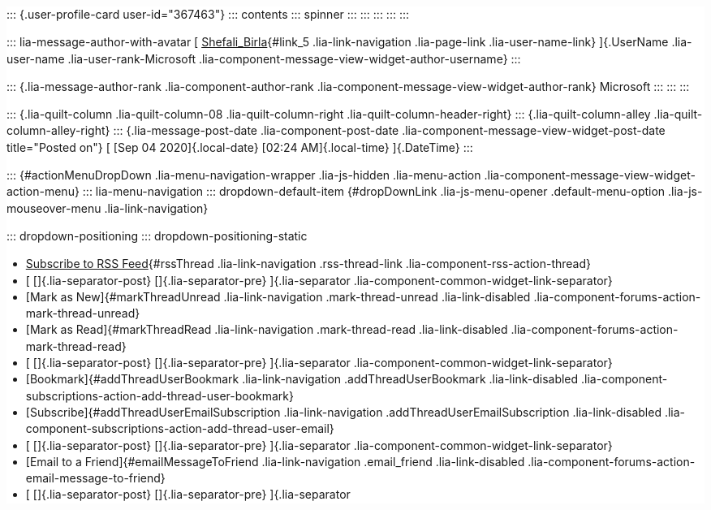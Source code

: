 ::: {.user-profile-card user-id="367463"}
::: contents
::: spinner
:::
:::
:::
:::
:::

::: lia-message-author-with-avatar
[
[Shefali_Birla](https://techcommunity.microsoft.com/t5/user/viewprofilepage/user-id/367463){#link_5
.lia-link-navigation .lia-page-link .lia-user-name-link} ]{.UserName
.lia-user-name .lia-user-rank-Microsoft
.lia-component-message-view-widget-author-username}
:::

::: {.lia-message-author-rank .lia-component-author-rank .lia-component-message-view-widget-author-rank}
Microsoft
:::
:::
:::

::: {.lia-quilt-column .lia-quilt-column-08 .lia-quilt-column-right .lia-quilt-column-header-right}
::: {.lia-quilt-column-alley .lia-quilt-column-alley-right}
::: {.lia-message-post-date .lia-component-post-date .lia-component-message-view-widget-post-date title="Posted on"}
[ [‎Sep 04 2020]{.local-date} [02:24 AM]{.local-time} ]{.DateTime}
:::

::: {#actionMenuDropDown .lia-menu-navigation-wrapper .lia-js-hidden .lia-menu-action .lia-component-message-view-widget-action-menu}
::: lia-menu-navigation
::: dropdown-default-item
[](# "Show option menu"){#dropDownLink .lia-js-menu-opener
.default-menu-option .lia-js-mouseover-menu .lia-link-navigation}

::: dropdown-positioning
::: dropdown-positioning-static
-   [Subscribe to RSS
    Feed](/gxcuf89792/rss/message?board.id=microsoft_365blog&message.id=2748){#rssThread
    .lia-link-navigation .rss-thread-link
    .lia-component-rss-action-thread}
-   [ []{.lia-separator-post} []{.lia-separator-pre} ]{.lia-separator
    .lia-component-common-widget-link-separator}
-   [Mark as New]{#markThreadUnread .lia-link-navigation
    .mark-thread-unread .lia-link-disabled
    .lia-component-forums-action-mark-thread-unread}
-   [Mark as Read]{#markThreadRead .lia-link-navigation
    .mark-thread-read .lia-link-disabled
    .lia-component-forums-action-mark-thread-read}
-   [ []{.lia-separator-post} []{.lia-separator-pre} ]{.lia-separator
    .lia-component-common-widget-link-separator}
-   [Bookmark]{#addThreadUserBookmark .lia-link-navigation
    .addThreadUserBookmark .lia-link-disabled
    .lia-component-subscriptions-action-add-thread-user-bookmark}
-   [Subscribe]{#addThreadUserEmailSubscription .lia-link-navigation
    .addThreadUserEmailSubscription .lia-link-disabled
    .lia-component-subscriptions-action-add-thread-user-email}
-   [ []{.lia-separator-post} []{.lia-separator-pre} ]{.lia-separator
    .lia-component-common-widget-link-separator}
-   [Email to a Friend]{#emailMessageToFriend .lia-link-navigation
    .email_friend .lia-link-disabled
    .lia-component-forums-action-email-message-to-friend}
-   [ []{.lia-separator-post} []{.lia-separator-pre} ]{.lia-separator